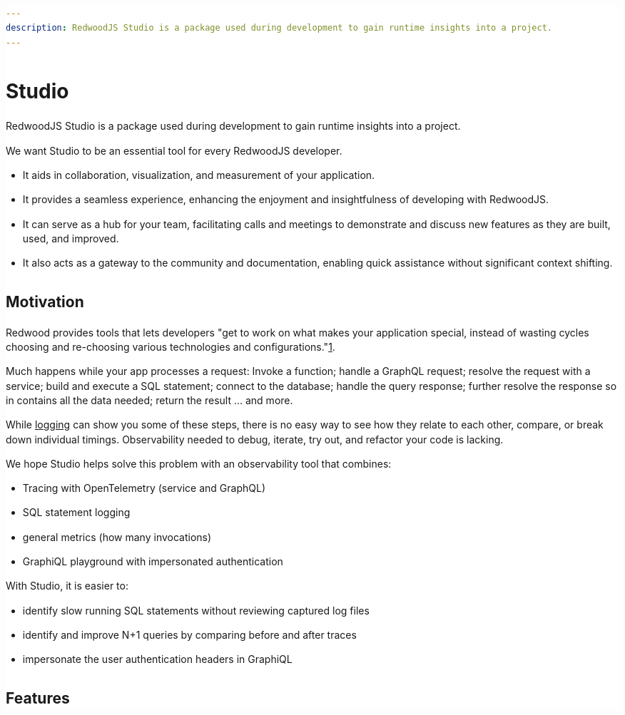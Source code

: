```yaml
---
description: RedwoodJS Studio is a package used during development to gain runtime insights into a project.
---
```


# Studio

RedwoodJS Studio is a package used during development to gain runtime insights into a project.

We want Studio to be an essential tool for every RedwoodJS developer.

- It aids in collaboration, visualization, and measurement of your application.
- It provides a seamless experience, enhancing the enjoyment and insightfulness of developing with RedwoodJS.
- It can serve as a hub for your team, facilitating calls and meetings to demonstrate and discuss new features as they are built, used, and improved.

- It also acts as a gateway to the community and documentation, enabling quick assistance without significant context shifting.


## Motivation

Redwood provides tools that lets developers "get to work on what makes your application special, instead of wasting cycles choosing and re-choosing various technologies and configurations."[1](https://github.com/redwoodjs/redwood/blob/main/README.md).

Much happens while your app processes a request: Invoke a function; handle a GraphQL request; resolve the request with a service; build and execute a SQL statement; connect to the database; handle the query response; further resolve the response so in contains all the data needed; return the result ... and more.

While [logging](https://redwoodjs.com/docs/logger) can show you some of these steps, there is no easy way to see how they relate to each other, compare, or break down individual timings. Observability needed to debug, iterate, try out, and refactor your code is lacking.

We hope Studio helps solve this problem with an observability tool that combines:

* Tracing with OpenTelemetry (service and GraphQL)

* SQL statement logging

* general metrics (how many invocations)

* GraphiQL playground with impersonated authentication

With Studio, it is easier to:

* identify slow running SQL statements without reviewing captured log files

* identify and improve N+1 queries by comparing before and after traces

* impersonate the user authentication headers in GraphiQL

## Features

